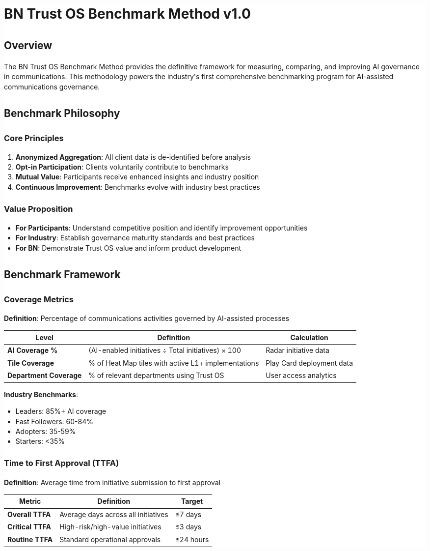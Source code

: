 # BN Trust OS Benchmark Method v1.0

## Overview

The BN Trust OS Benchmark Method provides the definitive framework for measuring, comparing, and improving AI governance in communications. This methodology powers the industry's first comprehensive benchmarking program for AI-assisted communications governance.

## Benchmark Philosophy

### Core Principles
1. **Anonymized Aggregation**: All client data is de-identified before analysis
2. **Opt-in Participation**: Clients voluntarily contribute to benchmarks
3. **Mutual Value**: Participants receive enhanced insights and industry position
4. **Continuous Improvement**: Benchmarks evolve with industry best practices

### Value Proposition
- **For Participants**: Understand competitive position and identify improvement opportunities
- **For Industry**: Establish governance maturity standards and best practices
- **For BN**: Demonstrate Trust OS value and inform product development

## Benchmark Framework

### Coverage Metrics
**Definition**: Percentage of communications activities governed by AI-assisted processes

| Level | Definition | Calculation |
|-------|------------|-------------|
| **AI Coverage %** | (AI-enabled initiatives ÷ Total initiatives) × 100 | Radar initiative data |
| **Tile Coverage** | % of Heat Map tiles with active L1+ implementations | Play Card deployment data |
| **Department Coverage** | % of relevant departments using Trust OS | User access analytics |

**Industry Benchmarks**:
- Leaders: 85%+ AI coverage
- Fast Followers: 60-84%
- Adopters: 35-59%
- Starters: <35%

### Time to First Approval (TTFA)
**Definition**: Average time from initiative submission to first approval

| Metric | Definition | Target |
|--------|------------|--------|
| **Overall TTFA** | Average days across all initiatives | ≤7 days |
| **Critical TTFA** | High-risk/high-value initiatives | ≤3 days |
| **Routine TTFA** | Standard operational approvals | ≤24 hours |

